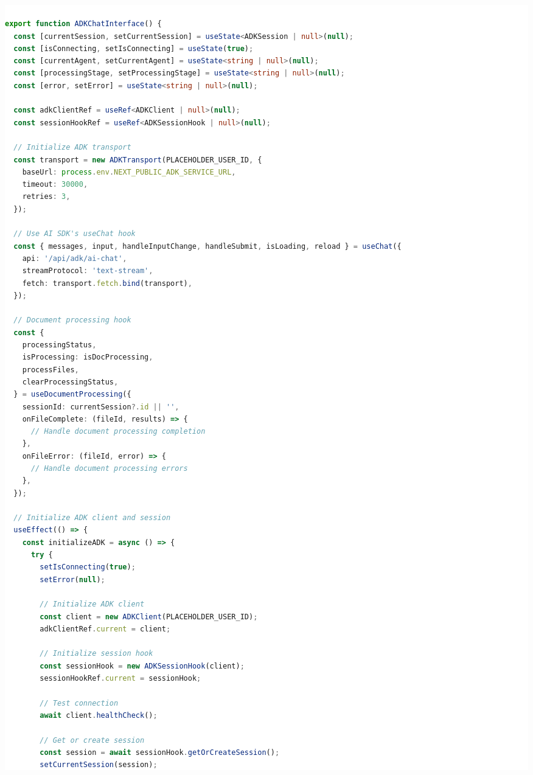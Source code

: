 ```typescript

export function ADKChatInterface() {
  const [currentSession, setCurrentSession] = useState<ADKSession | null>(null);
  const [isConnecting, setIsConnecting] = useState(true);
  const [currentAgent, setCurrentAgent] = useState<string | null>(null);
  const [processingStage, setProcessingStage] = useState<string | null>(null);
  const [error, setError] = useState<string | null>(null);

  const adkClientRef = useRef<ADKClient | null>(null);
  const sessionHookRef = useRef<ADKSessionHook | null>(null);

  // Initialize ADK transport
  const transport = new ADKTransport(PLACEHOLDER_USER_ID, {
    baseUrl: process.env.NEXT_PUBLIC_ADK_SERVICE_URL,
    timeout: 30000,
    retries: 3,
  });

  // Use AI SDK's useChat hook
  const { messages, input, handleInputChange, handleSubmit, isLoading, reload } = useChat({
    api: '/api/adk/ai-chat',
    streamProtocol: 'text-stream',
    fetch: transport.fetch.bind(transport),
  });

  // Document processing hook
  const {
    processingStatus,
    isProcessing: isDocProcessing,
    processFiles,
    clearProcessingStatus,
  } = useDocumentProcessing({
    sessionId: currentSession?.id || '',
    onFileComplete: (fileId, results) => {
      // Handle document processing completion
    },
    onFileError: (fileId, error) => {
      // Handle document processing errors
    },
  });

  // Initialize ADK client and session
  useEffect(() => {
    const initializeADK = async () => {
      try {
        setIsConnecting(true);
        setError(null);

        // Initialize ADK client
        const client = new ADKClient(PLACEHOLDER_USER_ID);
        adkClientRef.current = client;

        // Initialize session hook
        const sessionHook = new ADKSessionHook(client);
        sessionHookRef.current = sessionHook;

        // Test connection
        await client.healthCheck();

        // Get or create session
        const session = await sessionHook.getOrCreateSession();
        setCurrentSession(session);

```